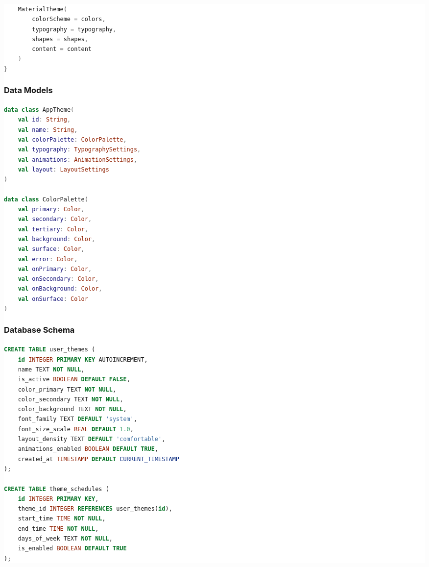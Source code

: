 ```kotlin
    MaterialTheme(
        colorScheme = colors,
        typography = typography,
        shapes = shapes,
        content = content
    )
}
```

### Data Models
```kotlin
data class AppTheme(
    val id: String,
    val name: String,
    val colorPalette: ColorPalette,
    val typography: TypographySettings,
    val animations: AnimationSettings,
    val layout: LayoutSettings
)

data class ColorPalette(
    val primary: Color,
    val secondary: Color,
    val tertiary: Color,
    val background: Color,
    val surface: Color,
    val error: Color,
    val onPrimary: Color,
    val onSecondary: Color,
    val onBackground: Color,
    val onSurface: Color
)
```

### Database Schema
```sql
CREATE TABLE user_themes (
    id INTEGER PRIMARY KEY AUTOINCREMENT,
    name TEXT NOT NULL,
    is_active BOOLEAN DEFAULT FALSE,
    color_primary TEXT NOT NULL,
    color_secondary TEXT NOT NULL,
    color_background TEXT NOT NULL,
    font_family TEXT DEFAULT 'system',
    font_size_scale REAL DEFAULT 1.0,
    layout_density TEXT DEFAULT 'comfortable',
    animations_enabled BOOLEAN DEFAULT TRUE,
    created_at TIMESTAMP DEFAULT CURRENT_TIMESTAMP
);

CREATE TABLE theme_schedules (
    id INTEGER PRIMARY KEY,
    theme_id INTEGER REFERENCES user_themes(id),
    start_time TIME NOT NULL,
    end_time TIME NOT NULL,
    days_of_week TEXT NOT NULL,
    is_enabled BOOLEAN DEFAULT TRUE
);
```
